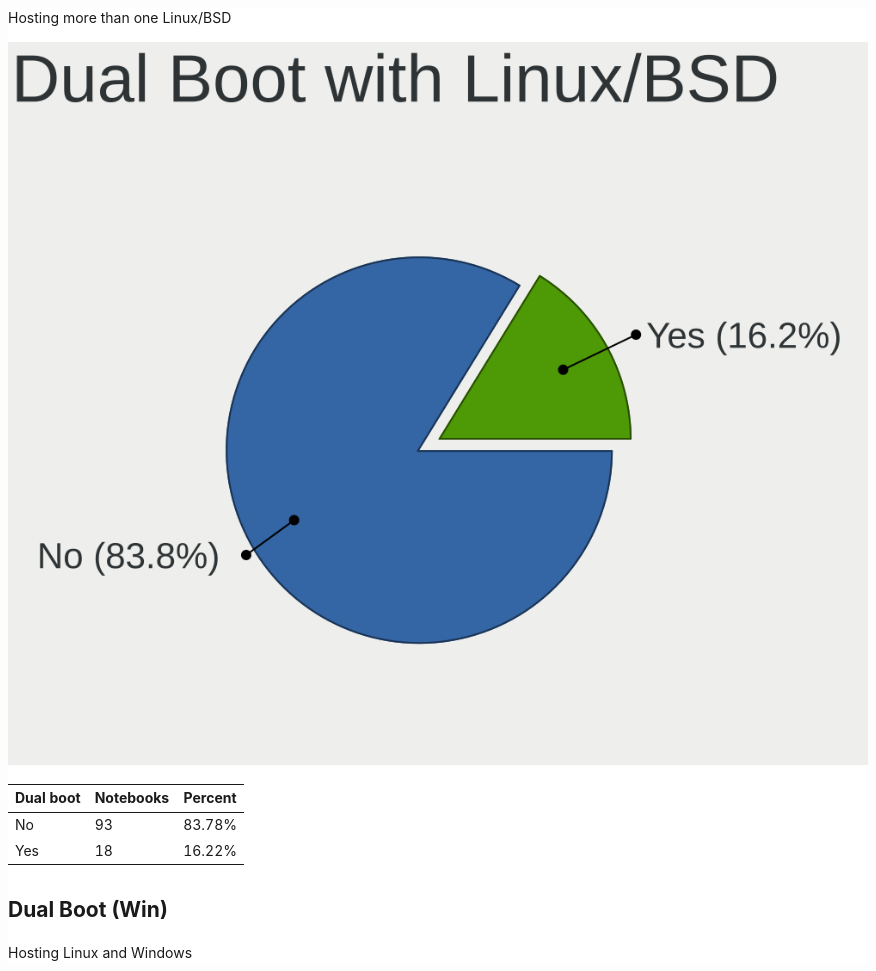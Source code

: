 Hosting more than one Linux/BSD

![Dual Boot with Linux/BSD](./images/pie_chart/os_dual_boot.svg)


| Dual boot | Notebooks | Percent |
|-----------|-----------|---------|
| No        | 93        | 83.78%  |
| Yes       | 18        | 16.22%  |

Dual Boot (Win)
---------------

Hosting Linux and Windows
